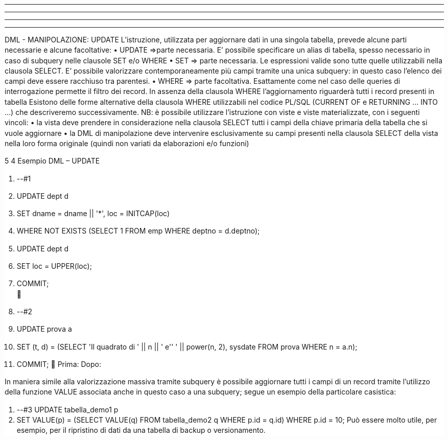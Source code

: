 



***************************************************************************************************************************

***************************************************************************************************************************
***************************************************************************************************************************

***************************************************************************************************************************
 


DML - MANIPOLAZIONE: UPDATE
L’istruzione, utilizzata per aggiornare dati in una singola tabella, prevede alcune parti necessarie e alcune facoltative:
•	UPDATE <nome della singola tabella: es. dept> =>parte necessaria. E’ possibile specificare un alias di tabella, spesso necessario in caso di subquery nelle clausole SET e/o WHERE
•	SET <elenco delle valorizzazioni dei campi separate da virgola: es. loc = INITCAP(loc)> => parte necessaria. Le espressioni valide sono tutte quelle utilizzabili nella clausola SELECT. E’ possibile valorizzare contemporaneamente più campi tramite una unica subquery: in questo caso l’elenco dei campi deve essere racchiuso tra parentesi.
•	WHERE  <condizioni> => parte facoltativa. Esattamente come nel caso delle queries di interrogazione permette il filtro dei record. In assenza della clausola WHERE l’aggiornamento riguarderà tutti i record presenti in tabella
Esistono delle forme alternative della clausola WHERE utilizzabili nel codice PL/SQL (CURRENT OF e RETURNING … INTO …) che descriveremo successivamente.
NB: è possibile utilizzare l’istruzione con viste e viste materializzate, con i seguenti vincoli:
•	la vista deve prendere in considerazione nella clausola SELECT tutti i campi della chiave primaria della tabella che si vuole aggiornare
•	la DML di manipolazione deve intervenire esclusivamente su campi presenti nella clausola SELECT della vista nella loro forma originale (quindi non variati da elaborazioni e/o funzioni)
 
5 4 Esempio DML – UPDATE
1.	--#1
2.	UPDATE dept d
3.	SET dname = dname || '*', loc = INITCAP(loc)
4.	WHERE NOT EXISTS (SELECT 1 FROM emp WHERE deptno = d.deptno);
5.	UPDATE dept d
6.	SET loc = UPPER(loc);
7.	COMMIT;    
	 

1.	--#2
2.	UPDATE prova a
3.	SET (t, d) = (SELECT 'Il quadrato di ' || n || ' e'' ' || power(n, 2), sysdate FROM prova WHERE n = a.n);
4.	COMMIT;
	Prima: 		Dopo: 

In maniera simile alla valorizzazione massiva tramite subquery è possibile aggiornare tutti i campi di un record tramite l’utilizzo della funzione VALUE associata anche in questo caso a una subquery; segue un esempio della particolare casistica:
1.	--#3
UPDATE tabella_demo1 p 
2.	SET VALUE(p) = (SELECT VALUE(q) FROM tabella_demo2 q WHERE p.id = q.id)
   WHERE p.id = 10;
Può essere molto utile, per esempio, per il ripristino di dati da una tabella di backup o versionamento.
